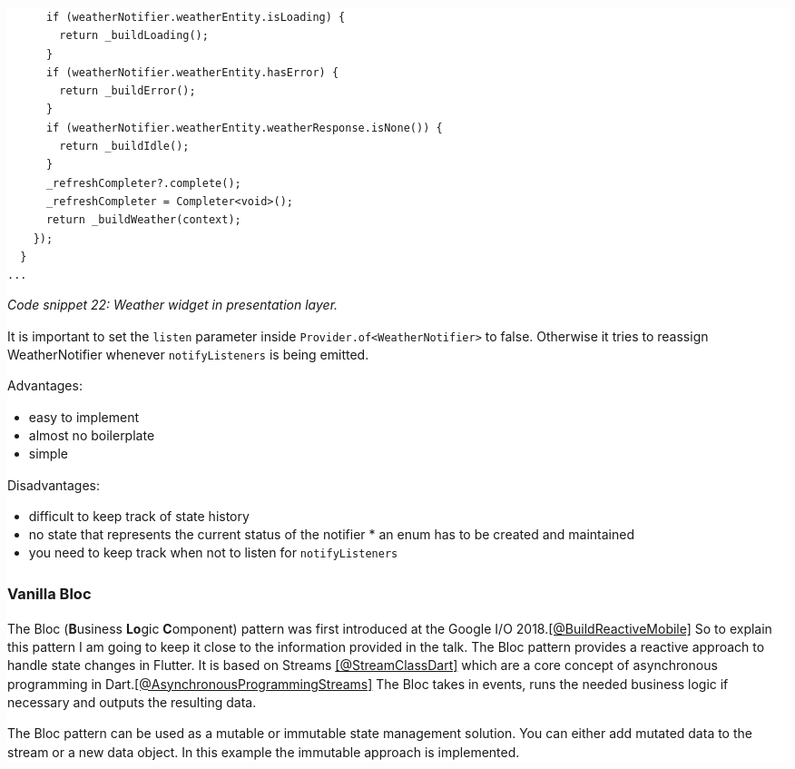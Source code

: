 ``` {.dart}
      if (weatherNotifier.weatherEntity.isLoading) {
        return _buildLoading();
      }
      if (weatherNotifier.weatherEntity.hasError) {
        return _buildError();
      }
      if (weatherNotifier.weatherEntity.weatherResponse.isNone()) {
        return _buildIdle();
      }
      _refreshCompleter?.complete();
      _refreshCompleter = Completer<void>();
      return _buildWeather(context);
    });
  }
...
```

*Code snippet 22: Weather widget in presentation layer.*

It is important to set the `listen` parameter inside
`Provider.of<WeatherNotifier>` to false. Otherwise it tries to reassign
WeatherNotifier whenever `notifyListeners` is being emitted.

Advantages:

-   easy to implement
-   almost no boilerplate
-   simple

Disadvantages:

-   difficult to keep track of state history
-   no state that represents the current status of the notifier \* an
    enum has to be created and maintained
-   you need to keep track when not to listen for `notifyListeners`

### Vanilla Bloc

The Bloc (**B**usiness **Lo**gic **C**omponent) pattern was first
introduced at the Google I/O
2018.[[@BuildReactiveMobile]](https://www.youtube.com/watch?v=RS36gBEp8OI)
So to explain this pattern I am going to keep it close to the
information provided in the talk. The Bloc pattern provides a reactive
approach to handle state changes in Flutter. It is based on Streams
[[@StreamClassDart]](https://api.dart.dev/stable/2.8.2/dart-async/Stream-class.html)
which are a core concept of asynchronous programming in
Dart.[[@AsynchronousProgrammingStreams]](https://dart.dev/tutorials/language/streams)
The Bloc takes in events, runs the needed business logic if necessary
and outputs the resulting data.

The Bloc pattern can be used as a mutable or immutable state management
solution. You can either add mutated data to the stream or a new data
object. In this example the immutable approach is implemented.

